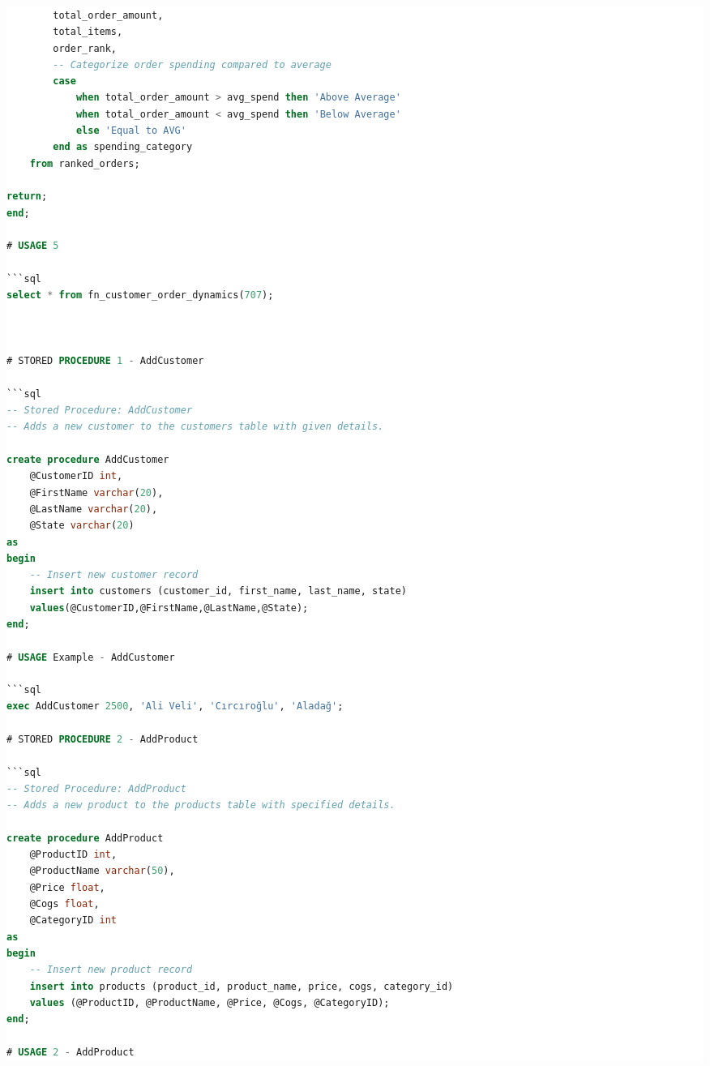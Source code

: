 ```sql
		total_order_amount,
		total_items,
		order_rank,
		-- Categorize order spending compared to average
		case
			when total_order_amount > avg_spend then 'Above Average'
			when total_order_amount < avg_spend then 'Below Average'
			else 'Equal to AVG'
		end as spending_category
	from ranked_orders;

return;
end;

# USAGE 5

```sql
select * from fn_customer_order_dynamics(707);



# STORED PROCEDURE 1 - AddCustomer

```sql
-- Stored Procedure: AddCustomer
-- Adds a new customer to the customers table with given details.

create procedure AddCustomer
	@CustomerID int,
	@FirstName varchar(20),
	@LastName varchar(20),
	@State varchar(20)
as
begin
	-- Insert new customer record
	insert into customers (customer_id, first_name, last_name, state)
	values(@CustomerID,@FirstName,@LastName,@State);
end;

# USAGE Example - AddCustomer

```sql
exec AddCustomer 2500, 'Ali Veli', 'Cırcıroğlu', 'Aladağ';

# STORED PROCEDURE 2 - AddProduct

```sql
-- Stored Procedure: AddProduct
-- Adds a new product to the products table with specified details.

create procedure AddProduct
	@ProductID int,
	@ProductName varchar(50),
	@Price float,
	@Cogs float,
	@CategoryID int
as
begin
	-- Insert new product record
	insert into products (product_id, product_name, price, cogs, category_id)
	values (@ProductID, @ProductName, @Price, @Cogs, @CategoryID);
end;

# USAGE 2 - AddProduct
```